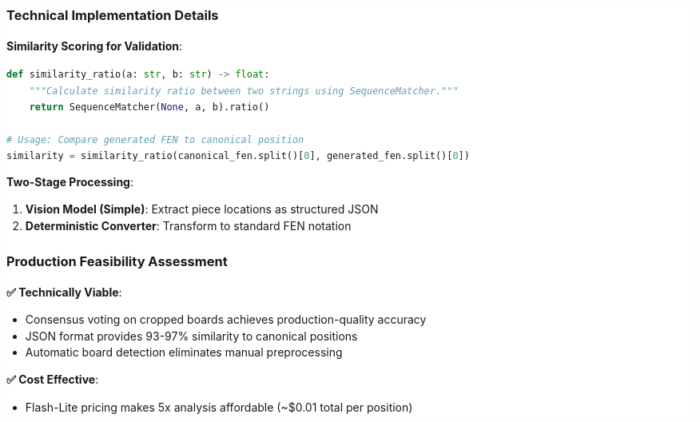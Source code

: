### Technical Implementation Details

**Similarity Scoring for Validation**:
```python
def similarity_ratio(a: str, b: str) -> float:
    """Calculate similarity ratio between two strings using SequenceMatcher."""
    return SequenceMatcher(None, a, b).ratio()

# Usage: Compare generated FEN to canonical position
similarity = similarity_ratio(canonical_fen.split()[0], generated_fen.split()[0])
```

**Two-Stage Processing**:
1. **Vision Model (Simple)**: Extract piece locations as structured JSON
2. **Deterministic Converter**: Transform to standard FEN notation

### Production Feasibility Assessment

**✅ Technically Viable**: 
- Consensus voting on cropped boards achieves production-quality accuracy
- JSON format provides 93-97% similarity to canonical positions  
- Automatic board detection eliminates manual preprocessing

**✅ Cost Effective**: 
- Flash-Lite pricing makes 5x analysis affordable (~$0.01 total per position)
